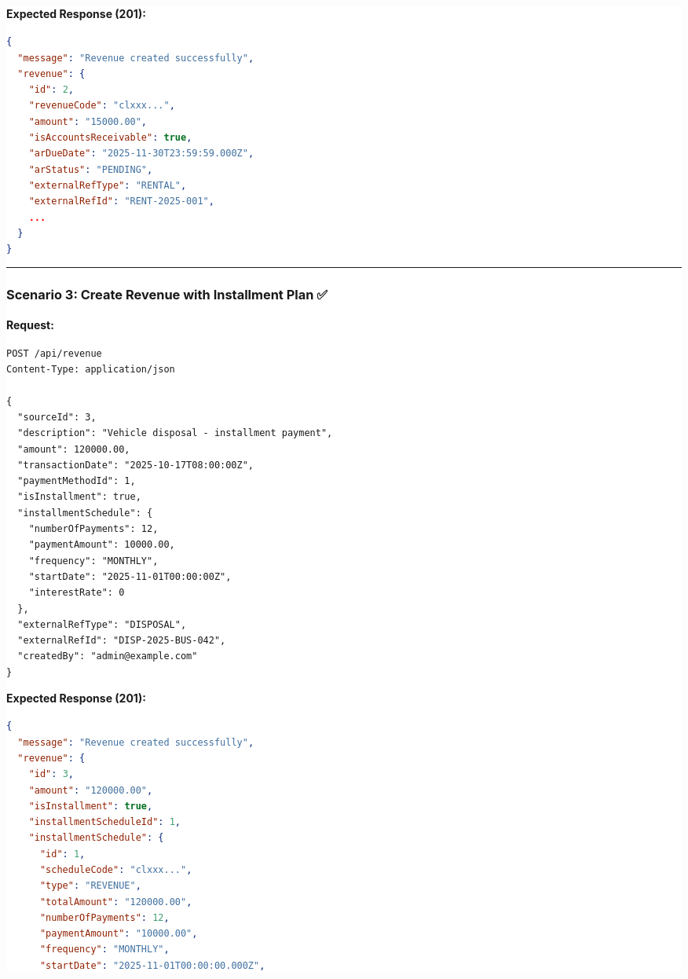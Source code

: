 **Expected Response (201):**
```json
{
  "message": "Revenue created successfully",
  "revenue": {
    "id": 2,
    "revenueCode": "clxxx...",
    "amount": "15000.00",
    "isAccountsReceivable": true,
    "arDueDate": "2025-11-30T23:59:59.000Z",
    "arStatus": "PENDING",
    "externalRefType": "RENTAL",
    "externalRefId": "RENT-2025-001",
    ...
  }
}
```

---

### Scenario 3: Create Revenue with Installment Plan ✅

**Request:**
```http
POST /api/revenue
Content-Type: application/json

{
  "sourceId": 3,
  "description": "Vehicle disposal - installment payment",
  "amount": 120000.00,
  "transactionDate": "2025-10-17T08:00:00Z",
  "paymentMethodId": 1,
  "isInstallment": true,
  "installmentSchedule": {
    "numberOfPayments": 12,
    "paymentAmount": 10000.00,
    "frequency": "MONTHLY",
    "startDate": "2025-11-01T00:00:00Z",
    "interestRate": 0
  },
  "externalRefType": "DISPOSAL",
  "externalRefId": "DISP-2025-BUS-042",
  "createdBy": "admin@example.com"
}
```

**Expected Response (201):**
```json
{
  "message": "Revenue created successfully",
  "revenue": {
    "id": 3,
    "amount": "120000.00",
    "isInstallment": true,
    "installmentScheduleId": 1,
    "installmentSchedule": {
      "id": 1,
      "scheduleCode": "clxxx...",
      "type": "REVENUE",
      "totalAmount": "120000.00",
      "numberOfPayments": 12,
      "paymentAmount": "10000.00",
      "frequency": "MONTHLY",
      "startDate": "2025-11-01T00:00:00.000Z",
```